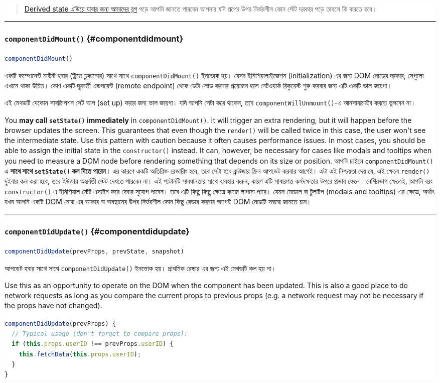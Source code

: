 >
>[Derived state এড়িয়ে যাবার জন্য আমাদের ব্লগ](/blog/2018/06/07/you-probably-dont-need-derived-state.html) পড়ে আপনি জানতে পারবেন আপনার যদি প্রপের উপর নির্ভরশীল কোন স্টেট দরকার পড়ে তাহলে কি করতে হবে।


* * *

### `componentDidMount()` {#componentdidmount}

```javascript
componentDidMount()
```

একটি কম্পোনেন্ট মাউন্ট হবার (ট্রিতে ঢুকানোর) সাথে সাথে  `componentDidMount()` ইনভোক হয়। যেসব ইনিশিয়ালাইজেশন (initialization) এর জন্য DOM নোডের দরকার, সেগুলো এখানে থাকা উচিত। কোণ একটি দূরবর্তী এন্ডপয়েন্ট (remote endpoint) থেকে ডেটা লোড করবার প্রয়োজন হলে নেটওয়ার্ক রিকুয়েস্ট শুরু করবার জন্য এটি একটি ভাল জায়গা।

এই মেথডটি যেকোন সাবস্ক্রিপশন সেট আপ (set up) করার জন্য ভাল জায়গা। যদি আপনি সেটা করে থাকেন, তবে `componentWillUnmount()`-এ আনসাবস্ক্রাইব করতে ভুলবেন না। 

You **may call `setState()` immediately** in `componentDidMount()`. It will trigger an extra rendering, but it will happen before the browser updates the screen. This guarantees that even though the `render()` will be called twice in this case, the user won't see the intermediate state. Use this pattern with caution because it often causes performance issues. In most cases, you should be able to assign the initial state in the `constructor()` instead. It can, however, be necessary for cases like modals and tooltips when you need to measure a DOM node before rendering something that depends on its size or position. আপনি চাইলে `componentDidMount()` এ **সাথে সাথে `setState()` কল দিতে পারেন।** এর কারণে একটি অতিরিক্ত রেন্ডারিং হবে, তবে সেটা হবে ব্রাউজার স্ক্রিন আপডেট করবার আগেই। এটা এই নিশ্চয়তা দেয় যে, এই ক্ষেত্রে `render()` দুইবার কল করা হবে, তবে ইউজার অন্তর্বতী স্টেট দেখতে পারবেন না। এই প্যটার্নটি সাবধানতার সাথে ব্যবহার করুন, কারণ এটি সাধারণত কর্মদক্ষতার উপরে প্রভাব ফেলে। বেশিরভাগ ক্ষেত্রেই, আপনি বরং `constructor()` এ ইনিশিয়াল স্টেট এসাইন করে দেবার সুযোগ পাবেন। তবে এটি কিছু কিছু ক্ষেত্রে কাজে লাগতে পারে। যেমন মোডাল বা টুলটিপ (modals and tooltips) এর ক্ষেত্রে, অর্থাৎ যখন আপনি একটি DOM নোড এর আকার বা অবস্থানের উপর নির্ভরশীল কোন কিছু রেন্ডার করবার আগেই DOM নোডটি সম্বন্ধে জানতে চান। 

* * *

### `componentDidUpdate()` {#componentdidupdate}

```javascript
componentDidUpdate(prevProps, prevState, snapshot)
```

আপডেট হবার সাথে সাথে `componentDidUpdate()` ইনভোক হয়। প্রাথমিক রেন্ডার এর জন্য এই মেথডটি কল হয় না। 

Use this as an opportunity to operate on the DOM when the component has been updated. This is also a good place to do network requests as long as you compare the current props to previous props (e.g. a network request may not be necessary if the props have not changed).

```js
componentDidUpdate(prevProps) {
  // Typical usage (don't forget to compare props):
  if (this.props.userID !== prevProps.userID) {
    this.fetchData(this.props.userID);
  }
}
```
